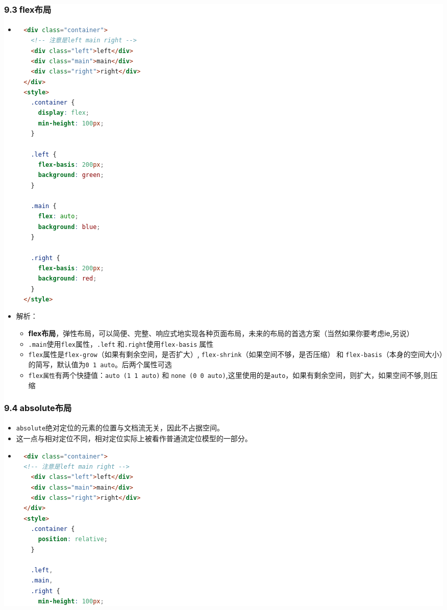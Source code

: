 



### 9.3 flex布局

- ```html
    <div class="container">
      <!-- 注意是left main right -->
      <div class="left">left</div>
      <div class="main">main</div>
      <div class="right">right</div>
    </div>
    <style>
      .container {
        display: flex;
        min-height: 100px;
      }
  
      .left {
        flex-basis: 200px;
        background: green;
      }
  
      .main {
        flex: auto;
        background: blue;
      }
  
      .right {
        flex-basis: 200px;
        background: red;
      }
    </style>
  ```
- 解析：

  - **flex布局**，弹性布局，可以简便、完整、响应式地实现各种页面布局，未来的布局的首选方案（当然如果你要考虑ie,另说）
  - `.main`使用`flex`属性，`.left` 和`.right`使用`flex-basis` 属性
  - `flex`属性是`flex-grow`（如果有剩余空间，是否扩大）, `flex-shrink`（如果空间不够，是否压缩） 和 `flex-basis`（本身的空间大小）的简写，默认值为`0 1 auto`。后两个属性可选
  - `flex属性`有两个快捷值：`auto (1 1 auto)` 和 `none (0 0 auto)`,这里使用的是`auto`，如果有剩余空间，则扩大，如果空间不够,则压缩





### 9.4 absolute布局

- `absolute`绝对定位的元素的位置与文档流无关，因此不占据空间。
- 这一点与相对定位不同，相对定位实际上被看作普通流定位模型的一部分。
- ```html
    <div class="container">
    <!-- 注意是left main right -->
      <div class="left">left</div>
      <div class="main">main</div>
      <div class="right">right</div>
    </div>
    <style>
      .container {
        position: relative;
      }
  
      .left,
      .main,
      .right {
        min-height: 100px;
  ```